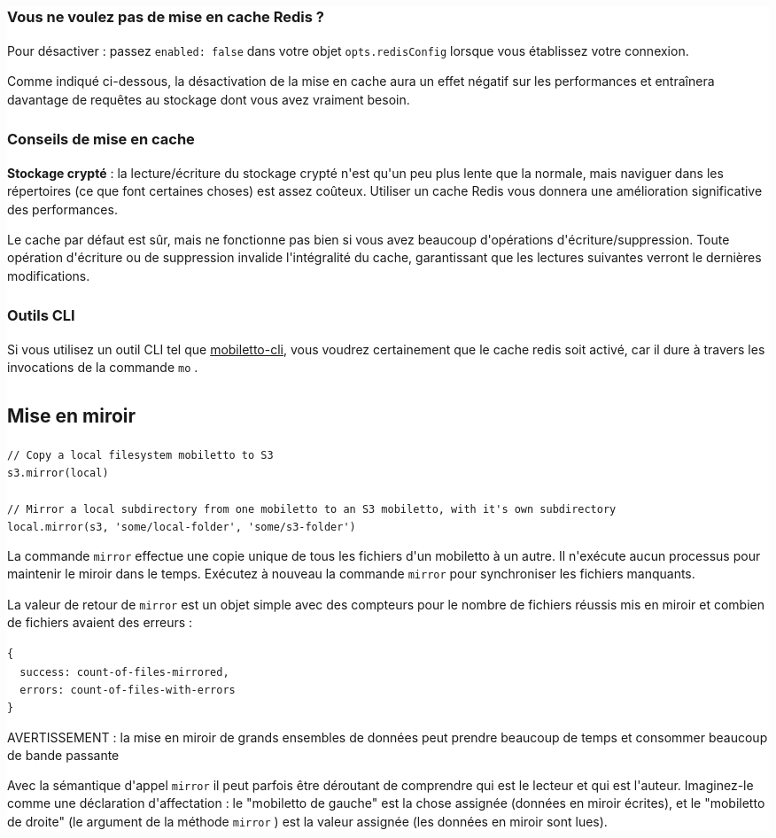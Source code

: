 ### Vous ne voulez pas de mise en cache Redis ?
 Pour désactiver : passez `enabled: false` dans votre objet `opts.redisConfig` lorsque vous établissez votre connexion.

 Comme indiqué ci-dessous, la désactivation de la mise en cache aura un effet négatif sur les performances et entraînera davantage de requêtes
 au stockage dont vous avez vraiment besoin.

 ### Conseils de mise en cache
 **Stockage crypté** : la lecture/écriture du stockage crypté n'est qu'un peu plus lente que la normale,
 mais naviguer dans les répertoires (ce que font certaines choses) est assez coûteux. Utiliser un cache Redis
 vous donnera une amélioration significative des performances.

 Le cache par défaut est sûr, mais ne fonctionne pas bien si vous avez beaucoup d'opérations d'écriture/suppression.
 Toute opération d'écriture ou de suppression invalide l'intégralité du cache, garantissant que les lectures suivantes verront le
 dernières modifications.

 ### Outils CLI
 Si vous utilisez un outil CLI tel que [mobiletto-cli](https://www.npmjs.com/package/mobiletto-cli),
 vous voudrez certainement que le cache redis soit activé, car il dure à travers les invocations de la commande `mo` .

 ## Mise en miroir

    // Copy a local filesystem mobiletto to S3
    s3.mirror(local)

    // Mirror a local subdirectory from one mobiletto to an S3 mobiletto, with it's own subdirectory
    local.mirror(s3, 'some/local-folder', 'some/s3-folder')

 La commande `mirror` effectue une copie unique de tous les fichiers d'un mobiletto à un autre.
 Il n'exécute aucun processus pour maintenir le miroir dans le temps. Exécutez à nouveau la commande `mirror`
 pour synchroniser les fichiers manquants.

 La valeur de retour de `mirror` est un objet simple avec des compteurs pour le nombre de fichiers réussis
 mis en miroir et combien de fichiers avaient des erreurs :

    {
      success: count-of-files-mirrored,
      errors: count-of-files-with-errors
    }

 AVERTISSEMENT : la mise en miroir de grands ensembles de données peut prendre beaucoup de temps et consommer beaucoup de bande passante

 Avec la sémantique d'appel `mirror` il peut parfois être déroutant de comprendre qui est le
 lecteur et qui est l'auteur. Imaginez-le comme une déclaration d'affectation : le "mobiletto de gauche"
 est la chose assignée (données en miroir écrites), et le "mobiletto de droite" (le
 argument de la méthode `mirror` ) est la valeur assignée (les données en miroir sont lues).
